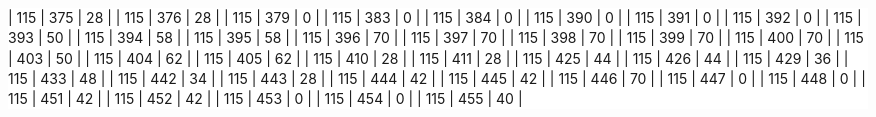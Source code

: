 | 115             | 375                | 28       |
| 115             | 376                | 28       |
| 115             | 379                | 0        |
| 115             | 383                | 0        |
| 115             | 384                | 0        |
| 115             | 390                | 0        |
| 115             | 391                | 0        |
| 115             | 392                | 0        |
| 115             | 393                | 50       |
| 115             | 394                | 58       |
| 115             | 395                | 58       |
| 115             | 396                | 70       |
| 115             | 397                | 70       |
| 115             | 398                | 70       |
| 115             | 399                | 70       |
| 115             | 400                | 70       |
| 115             | 403                | 50       |
| 115             | 404                | 62       |
| 115             | 405                | 62       |
| 115             | 410                | 28       |
| 115             | 411                | 28       |
| 115             | 425                | 44       |
| 115             | 426                | 44       |
| 115             | 429                | 36       |
| 115             | 433                | 48       |
| 115             | 442                | 34       |
| 115             | 443                | 28       |
| 115             | 444                | 42       |
| 115             | 445                | 42       |
| 115             | 446                | 70       |
| 115             | 447                | 0        |
| 115             | 448                | 0        |
| 115             | 451                | 42       |
| 115             | 452                | 42       |
| 115             | 453                | 0        |
| 115             | 454                | 0        |
| 115             | 455                | 40       |